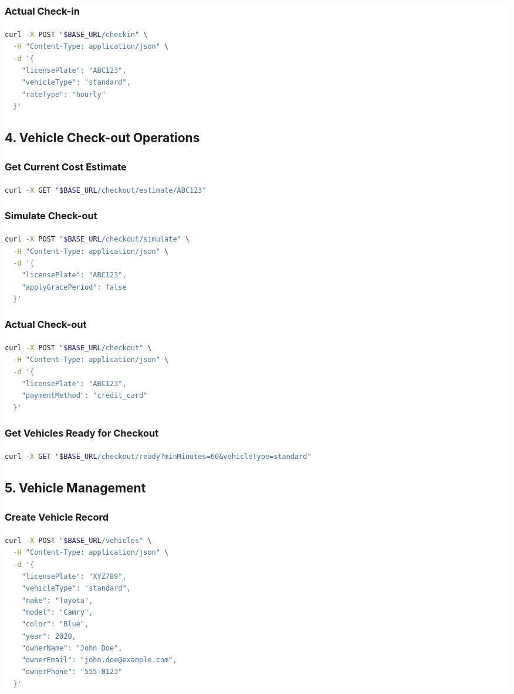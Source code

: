 ### Actual Check-in
```bash
curl -X POST "$BASE_URL/checkin" \
  -H "Content-Type: application/json" \
  -d '{
    "licensePlate": "ABC123",
    "vehicleType": "standard",
    "rateType": "hourly"
  }'
```

## 4. Vehicle Check-out Operations

### Get Current Cost Estimate
```bash
curl -X GET "$BASE_URL/checkout/estimate/ABC123"
```

### Simulate Check-out
```bash
curl -X POST "$BASE_URL/checkout/simulate" \
  -H "Content-Type: application/json" \
  -d '{
    "licensePlate": "ABC123",
    "applyGracePeriod": false
  }'
```

### Actual Check-out
```bash
curl -X POST "$BASE_URL/checkout" \
  -H "Content-Type: application/json" \
  -d '{
    "licensePlate": "ABC123",
    "paymentMethod": "credit_card"
  }'
```

### Get Vehicles Ready for Checkout
```bash
curl -X GET "$BASE_URL/checkout/ready?minMinutes=60&vehicleType=standard"
```

## 5. Vehicle Management

### Create Vehicle Record
```bash
curl -X POST "$BASE_URL/vehicles" \
  -H "Content-Type: application/json" \
  -d '{
    "licensePlate": "XYZ789",
    "vehicleType": "standard",
    "make": "Toyota",
    "model": "Camry",
    "color": "Blue",
    "year": 2020,
    "ownerName": "John Doe",
    "ownerEmail": "john.doe@example.com",
    "ownerPhone": "555-0123"
  }'
```
